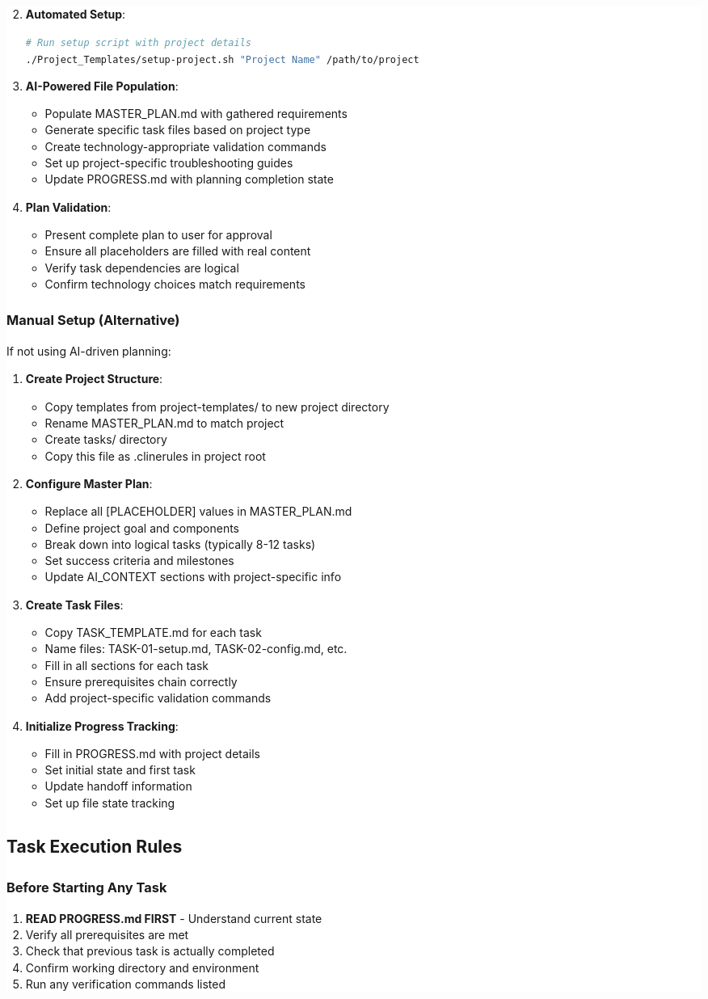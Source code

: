 2. **Automated Setup**:
   ```bash
   # Run setup script with project details
   ./Project_Templates/setup-project.sh "Project Name" /path/to/project
   ```

3. **AI-Powered File Population**:
   - Populate MASTER_PLAN.md with gathered requirements
   - Generate specific task files based on project type
   - Create technology-appropriate validation commands
   - Set up project-specific troubleshooting guides
   - Update PROGRESS.md with planning completion state

4. **Plan Validation**:
   - Present complete plan to user for approval
   - Ensure all placeholders are filled with real content
   - Verify task dependencies are logical
   - Confirm technology choices match requirements

### Manual Setup (Alternative)
If not using AI-driven planning:

1. **Create Project Structure**:
   - Copy templates from project-templates/ to new project directory
   - Rename MASTER_PLAN.md to match project
   - Create tasks/ directory
   - Copy this file as .clinerules in project root

2. **Configure Master Plan**:
   - Replace all [PLACEHOLDER] values in MASTER_PLAN.md
   - Define project goal and components
   - Break down into logical tasks (typically 8-12 tasks)
   - Set success criteria and milestones
   - Update AI_CONTEXT sections with project-specific info

3. **Create Task Files**:
   - Copy TASK_TEMPLATE.md for each task
   - Name files: TASK-01-setup.md, TASK-02-config.md, etc.
   - Fill in all sections for each task
   - Ensure prerequisites chain correctly
   - Add project-specific validation commands

4. **Initialize Progress Tracking**:
   - Fill in PROGRESS.md with project details
   - Set initial state and first task
   - Update handoff information
   - Set up file state tracking

## Task Execution Rules

### Before Starting Any Task
1. **READ PROGRESS.md FIRST** - Understand current state
2. Verify all prerequisites are met
3. Check that previous task is actually completed
4. Confirm working directory and environment
5. Run any verification commands listed
